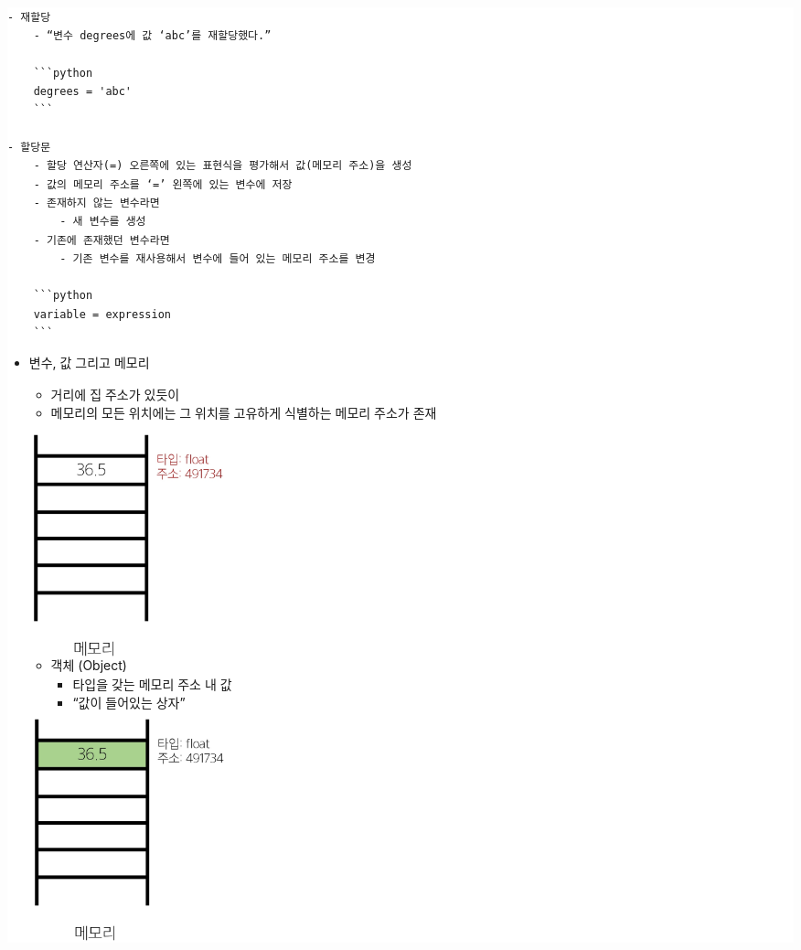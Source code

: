     
    - 재할당
        - “변수 degrees에 값 ‘abc’를 재할당했다.”
        
        ```python
        degrees = 'abc'
        ```
        
    - 할당문
        - 할당 연산자(=) 오른쪽에 있는 표현식을 평가해서 값(메모리 주소)을 생성
        - 값의 메모리 주소를 ‘=’ 왼쪽에 있는 변수에 저장
        - 존재하지 않는 변수라면
            - 새 변수를 생성
        - 기존에 존재했던 변수라면
            - 기존 변수를 재사용해서 변수에 들어 있는 메모리 주소를 변경
        
        ```python
        variable = expression
        ```
        

- 변수, 값 그리고 메모리
    - 거리에 집 주소가 있듯이
    - 메모리의 모든 위치에는 그 위치를 고유하게 식별하는 메모리 주소가 존재
    
    <img src="image/0120/0120_4.png" alt="image" align="center">
    
    - 객체 (Object)
        - 타입을 갖는 메모리 주소 내 값
        - “값이 들어있는 상자”
    
    <img src="image/0120/0120_5.png" alt="image" align="center">
    